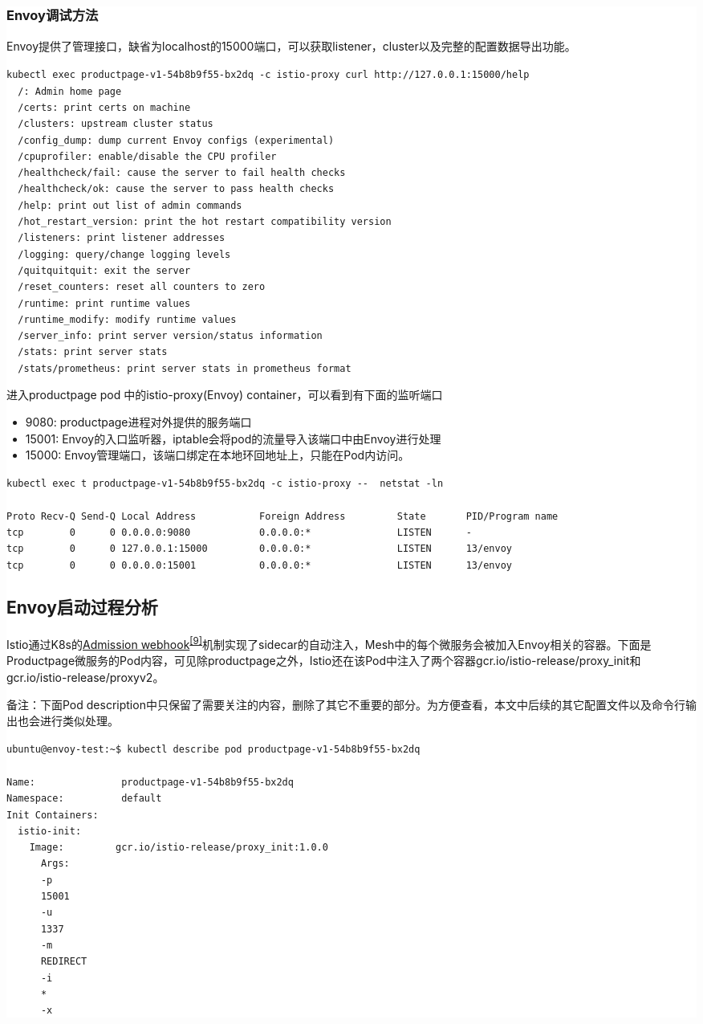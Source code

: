 ### Envoy调试方法

Envoy提供了管理接口，缺省为localhost的15000端口，可以获取listener，cluster以及完整的配置数据导出功能。

```
kubectl exec productpage-v1-54b8b9f55-bx2dq -c istio-proxy curl http://127.0.0.1:15000/help
  /: Admin home page
  /certs: print certs on machine
  /clusters: upstream cluster status
  /config_dump: dump current Envoy configs (experimental)
  /cpuprofiler: enable/disable the CPU profiler
  /healthcheck/fail: cause the server to fail health checks
  /healthcheck/ok: cause the server to pass health checks
  /help: print out list of admin commands
  /hot_restart_version: print the hot restart compatibility version
  /listeners: print listener addresses
  /logging: query/change logging levels
  /quitquitquit: exit the server
  /reset_counters: reset all counters to zero
  /runtime: print runtime values
  /runtime_modify: modify runtime values
  /server_info: print server version/status information
  /stats: print server stats
  /stats/prometheus: print server stats in prometheus format
```

进入productpage pod 中的istio-proxy(Envoy) container，可以看到有下面的监听端口

* 9080: productpage进程对外提供的服务端口
* 15001: Envoy的入口监听器，iptable会将pod的流量导入该端口中由Envoy进行处理
* 15000: Envoy管理端口，该端口绑定在本地环回地址上，只能在Pod内访问。

```
kubectl exec t productpage-v1-54b8b9f55-bx2dq -c istio-proxy --  netstat -ln
 
Proto Recv-Q Send-Q Local Address           Foreign Address         State       PID/Program name
tcp        0      0 0.0.0.0:9080            0.0.0.0:*               LISTEN      -               
tcp        0      0 127.0.0.1:15000         0.0.0.0:*               LISTEN      13/envoy        
tcp        0      0 0.0.0.0:15001           0.0.0.0:*               LISTEN      13/envoy  
```

## Envoy启动过程分析

Istio通过K8s的[Admission webhook](https://zhaohuabing.com/2018/05/23/istio-auto-injection-with-webhook)<sup>[[9]](#ref09)</sup>机制实现了sidecar的自动注入，Mesh中的每个微服务会被加入Envoy相关的容器。下面是Productpage微服务的Pod内容，可见除productpage之外，Istio还在该Pod中注入了两个容器gcr.io/istio-release/proxy_init和gcr.io/istio-release/proxyv2。

备注：下面Pod description中只保留了需要关注的内容，删除了其它不重要的部分。为方便查看，本文中后续的其它配置文件以及命令行输出也会进行类似处理。

```
ubuntu@envoy-test:~$ kubectl describe pod productpage-v1-54b8b9f55-bx2dq

Name:               productpage-v1-54b8b9f55-bx2dq
Namespace:          default
Init Containers:
  istio-init:
    Image:         gcr.io/istio-release/proxy_init:1.0.0
      Args:
      -p
      15001
      -u
      1337
      -m
      REDIRECT
      -i
      *
      -x
```